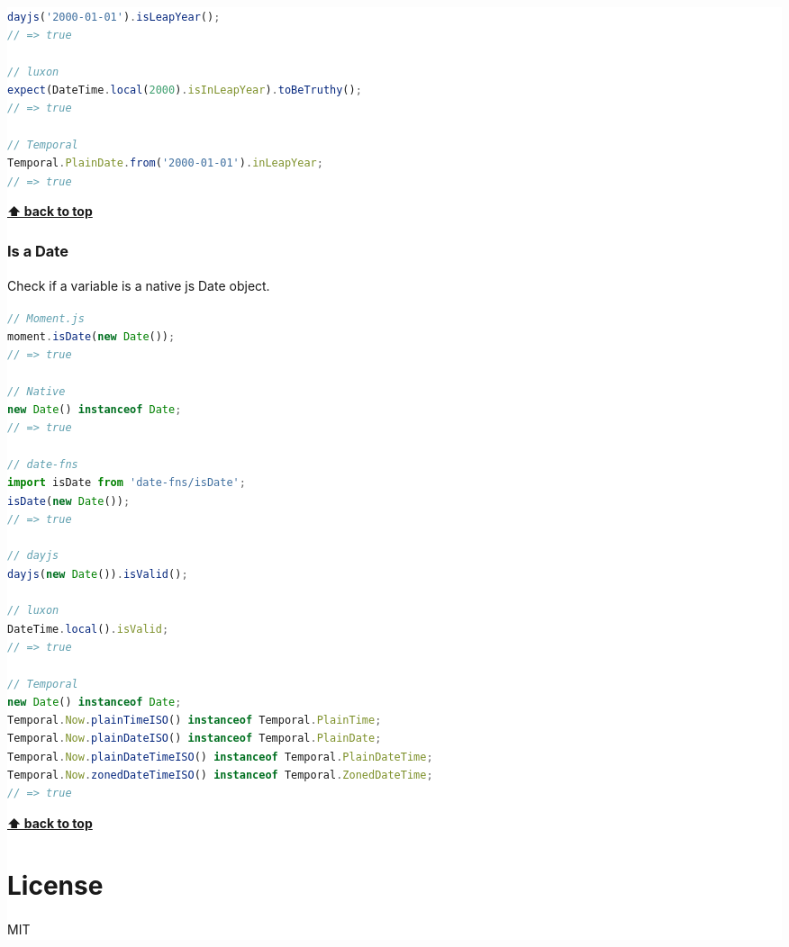 ```js
dayjs('2000-01-01').isLeapYear();
// => true

// luxon
expect(DateTime.local(2000).isInLeapYear).toBeTruthy();
// => true

// Temporal
Temporal.PlainDate.from('2000-01-01').inLeapYear;
// => true
```

**[⬆ back to top](#quick-links)**

### Is a Date

Check if a variable is a native js Date object.

```js
// Moment.js
moment.isDate(new Date());
// => true

// Native
new Date() instanceof Date;
// => true

// date-fns
import isDate from 'date-fns/isDate';
isDate(new Date());
// => true

// dayjs
dayjs(new Date()).isValid();

// luxon
DateTime.local().isValid;
// => true

// Temporal
new Date() instanceof Date;
Temporal.Now.plainTimeISO() instanceof Temporal.PlainTime;
Temporal.Now.plainDateISO() instanceof Temporal.PlainDate;
Temporal.Now.plainDateTimeISO() instanceof Temporal.PlainDateTime;
Temporal.Now.zonedDateTimeISO() instanceof Temporal.ZonedDateTime;
// => true
```

**[⬆ back to top](#quick-links)**

# License

MIT
